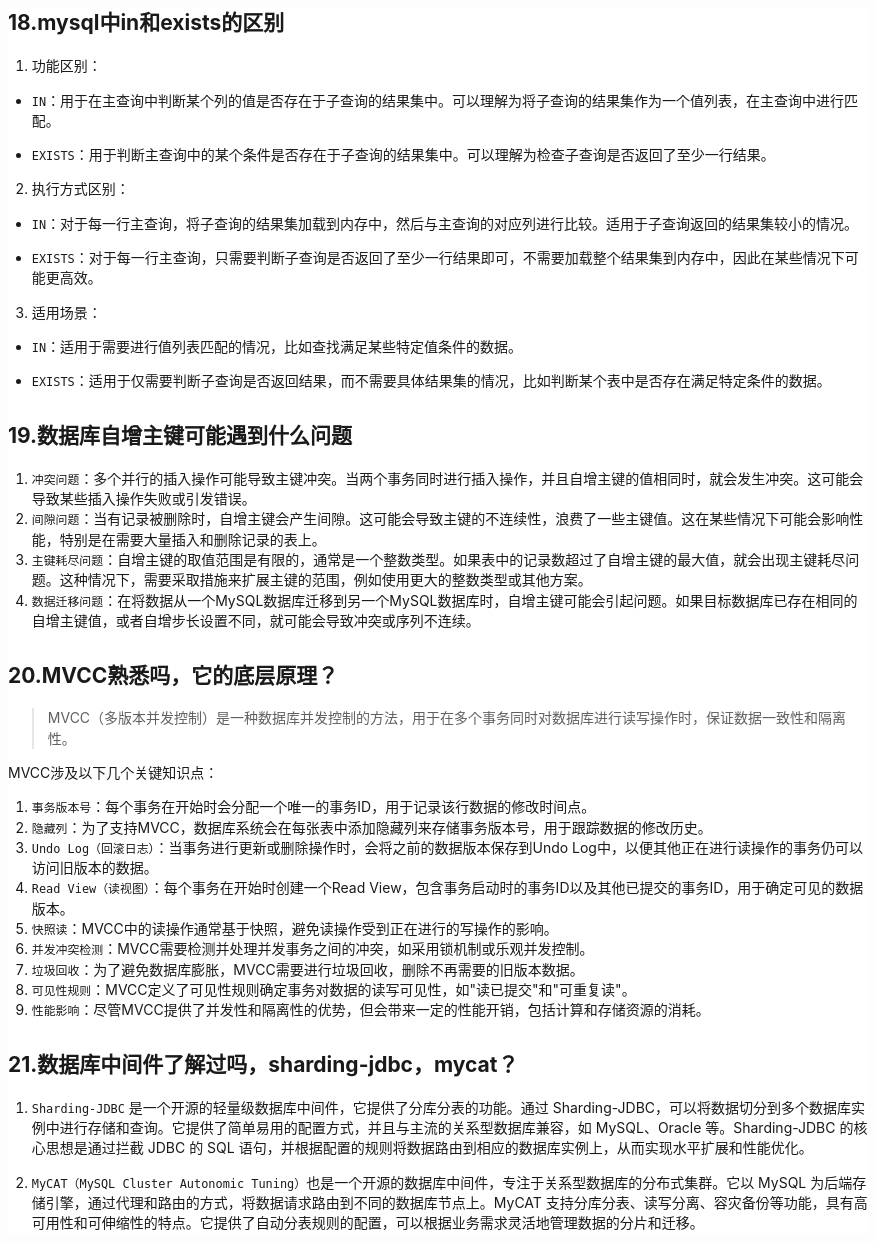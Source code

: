 

## 18.mysql中in和exists的区别

1. 功能区别：

- `IN`：用于在主查询中判断某个列的值是否存在于子查询的结果集中。可以理解为将子查询的结果集作为一个值列表，在主查询中进行匹配。

- `EXISTS`：用于判断主查询中的某个条件是否存在于子查询的结果集中。可以理解为检查子查询是否返回了至少一行结果。

2. 执行方式区别：

- `IN`：对于每一行主查询，将子查询的结果集加载到内存中，然后与主查询的对应列进行比较。适用于子查询返回的结果集较小的情况。

- `EXISTS`：对于每一行主查询，只需要判断子查询是否返回了至少一行结果即可，不需要加载整个结果集到内存中，因此在某些情况下可能更高效。

3. 适用场景：

- `IN`：适用于需要进行值列表匹配的情况，比如查找满足某些特定值条件的数据。

- `EXISTS`：适用于仅需要判断子查询是否返回结果，而不需要具体结果集的情况，比如判断某个表中是否存在满足特定条件的数据。

## 19.数据库自增主键可能遇到什么问题

1. `冲突问题`：多个并行的插入操作可能导致主键冲突。当两个事务同时进行插入操作，并且自增主键的值相同时，就会发生冲突。这可能会导致某些插入操作失败或引发错误。
2. `间隙问题`：当有记录被删除时，自增主键会产生间隙。这可能会导致主键的不连续性，浪费了一些主键值。这在某些情况下可能会影响性能，特别是在需要大量插入和删除记录的表上。
3. `主键耗尽问题`：自增主键的取值范围是有限的，通常是一个整数类型。如果表中的记录数超过了自增主键的最大值，就会出现主键耗尽问题。这种情况下，需要采取措施来扩展主键的范围，例如使用更大的整数类型或其他方案。
4. `数据迁移问题`：在将数据从一个MySQL数据库迁移到另一个MySQL数据库时，自增主键可能会引起问题。如果目标数据库已存在相同的自增主键值，或者自增步长设置不同，就可能会导致冲突或序列不连续。

## 20.MVCC熟悉吗，它的底层原理？

> MVCC（多版本并发控制）是一种数据库并发控制的方法，用于在多个事务同时对数据库进行读写操作时，保证数据一致性和隔离性。

MVCC涉及以下几个关键知识点：

1. `事务版本号`：每个事务在开始时会分配一个唯一的事务ID，用于记录该行数据的修改时间点。
2. `隐藏列`：为了支持MVCC，数据库系统会在每张表中添加隐藏列来存储事务版本号，用于跟踪数据的修改历史。
3. `Undo Log（回滚日志）`：当事务进行更新或删除操作时，会将之前的数据版本保存到Undo Log中，以便其他正在进行读操作的事务仍可以访问旧版本的数据。
4. `Read View（读视图）`：每个事务在开始时创建一个Read View，包含事务启动时的事务ID以及其他已提交的事务ID，用于确定可见的数据版本。
5. `快照读`：MVCC中的读操作通常基于快照，避免读操作受到正在进行的写操作的影响。
6. `并发冲突检测`：MVCC需要检测并处理并发事务之间的冲突，如采用锁机制或乐观并发控制。
7. `垃圾回收`：为了避免数据库膨胀，MVCC需要进行垃圾回收，删除不再需要的旧版本数据。
8. `可见性规则`：MVCC定义了可见性规则确定事务对数据的读写可见性，如"读已提交"和"可重复读"。
9. `性能影响`：尽管MVCC提供了并发性和隔离性的优势，但会带来一定的性能开销，包括计算和存储资源的消耗。

## 21.数据库中间件了解过吗，sharding-jdbc，mycat？

1. `Sharding-JDBC` 是一个开源的轻量级数据库中间件，它提供了分库分表的功能。通过 Sharding-JDBC，可以将数据切分到多个数据库实例中进行存储和查询。它提供了简单易用的配置方式，并且与主流的关系型数据库兼容，如 MySQL、Oracle 等。Sharding-JDBC 的核心思想是通过拦截 JDBC 的 SQL 语句，并根据配置的规则将数据路由到相应的数据库实例上，从而实现水平扩展和性能优化。

2. `MyCAT（MySQL Cluster Autonomic Tuning）`也是一个开源的数据库中间件，专注于关系型数据库的分布式集群。它以 MySQL 为后端存储引擎，通过代理和路由的方式，将数据请求路由到不同的数据库节点上。MyCAT 支持分库分表、读写分离、容灾备份等功能，具有高可用性和可伸缩性的特点。它提供了自动分表规则的配置，可以根据业务需求灵活地管理数据的分片和迁移。

